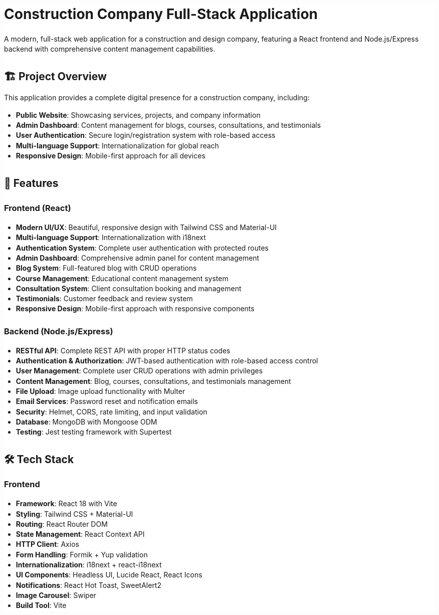 # Construction Company Full-Stack Application

A modern, full-stack web application for a construction and design company, featuring a React frontend and Node.js/Express backend with comprehensive content management capabilities.

## 🏗️ Project Overview

This application provides a complete digital presence for a construction company, including:
- **Public Website**: Showcasing services, projects, and company information
- **Admin Dashboard**: Content management for blogs, courses, consultations, and testimonials
- **User Authentication**: Secure login/registration system with role-based access
- **Multi-language Support**: Internationalization for global reach
- **Responsive Design**: Mobile-first approach for all devices

## 🚀 Features

### Frontend (React)
- **Modern UI/UX**: Beautiful, responsive design with Tailwind CSS and Material-UI
- **Multi-language Support**: Internationalization with i18next
- **Authentication System**: Complete user authentication with protected routes
- **Admin Dashboard**: Comprehensive admin panel for content management
- **Blog System**: Full-featured blog with CRUD operations
- **Course Management**: Educational content management system
- **Consultation System**: Client consultation booking and management
- **Testimonials**: Customer feedback and review system
- **Responsive Design**: Mobile-first approach with responsive components

### Backend (Node.js/Express)
- **RESTful API**: Complete REST API with proper HTTP status codes
- **Authentication & Authorization**: JWT-based authentication with role-based access control
- **User Management**: Complete user CRUD operations with admin privileges
- **Content Management**: Blog, courses, consultations, and testimonials management
- **File Upload**: Image upload functionality with Multer
- **Email Services**: Password reset and notification emails
- **Security**: Helmet, CORS, rate limiting, and input validation
- **Database**: MongoDB with Mongoose ODM
- **Testing**: Jest testing framework with Supertest

## 🛠️ Tech Stack

### Frontend
- **Framework**: React 18 with Vite
- **Styling**: Tailwind CSS + Material-UI
- **Routing**: React Router DOM
- **State Management**: React Context API
- **HTTP Client**: Axios
- **Form Handling**: Formik + Yup validation
- **Internationalization**: i18next + react-i18next
- **UI Components**: Headless UI, Lucide React, React Icons
- **Notifications**: React Hot Toast, SweetAlert2
- **Image Carousel**: Swiper
- **Build Tool**: Vite
